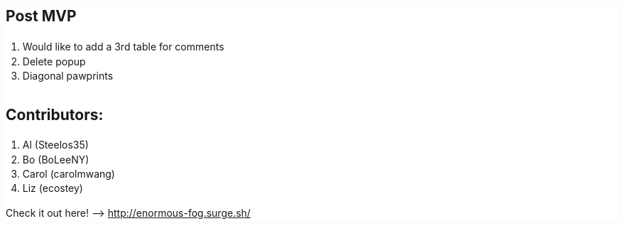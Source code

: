 ## Post MVP
1. Would like to add a 3rd table for comments
2. Delete popup
3. Diagonal pawprints

## Contributors:
1. Al (Steelos35)
2. Bo (BoLeeNY)
3. Carol (carolmwang)
4. Liz (ecostey)

Check it out here! --> http://enormous-fog.surge.sh/
